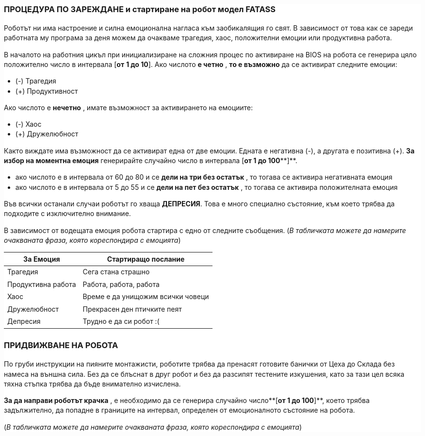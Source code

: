 ### ПРОЦЕДУРА ПО ЗАРЕЖДАНЕ и стартиране на робот модел FATASS

Роботът ни има настроение и силна емоционална нагласа към заобикалящия го свят. В зависимост от това как се зареди работната му програма за деня можем да очакваме трагедия, хаос, положителни емоции или продуктивна работа.

В началото на работния цикъл при инициализиране на сложния процес по активиране на BIOS на робота се генерира цяло положително число в интервала [**от**  **1 до 10**]. Ако числото **е четно** , **то е възможно** да се активират следните емоции:

- (-) Трагедия
- (+) Продуктивност

Ако числото е **нечетно** , имате възможност за активирането на емоциите:

- (-) Хаос
- (+) Дружелюбност

Както виждате има възможност да се активират една от две емоции. Едната е негативна (-), а другата е позитивна (+). **За избор на моментна емоция** генерирайте случайно число в интервала [**от 1 до 100****]**.

- ако числото е в интервала от 60 до 80 и се **дели на три без остатък** , то тогава се активира негативната емоция
- ако числото е в интервала от 5 до 55 и се **дели на пет без остатък** , то тогава се активира положителната емоция

Във всички останали случаи роботът го хваща **ДЕПРЕСИЯ**. Това е много специално състояние, към което трябва да подходите с изключително внимание.

В зависимост от водещата емоция робота стартира с едно от следните съобщения.
(_В табличката можете да намерите очакваната фраза, която кореспондира с емоцията_)

| **За Емоция** | **Стартиращо послание** |
| --- | --- |
| Трагедия | Сега стана страшно |
| Продуктивна работа | Работа, работа, работа |
| Хаос | Време е да унищожим всички човеци |
| Дружелюбност | Прекрасен ден птичките пеят |
| Депресия | Трудно е да си робот :( |

### ПРИДВИЖВАНЕ НА РОБОТА

По груби инструкции на пияните монтажисти, роботите трябва да пренасят готовите банички от Цеха до Склада без намеса на външна сила. Без да се блъснат в друг робот и без да разсипят тестените изкушения, като за тази цел всяка тяхна стъпка трябва да бъде внимателно изчислена.

**За да направи роботът крачка** , е необходимо да се генерира случайно число**[****от 1 до 100****]**, което трябва задължително, да попадне в границите на интервал, определен от емоционалното състояние на робота.

(_В табличката можете да намерите очакваната фраза, която кореспондира с емоцията_)

